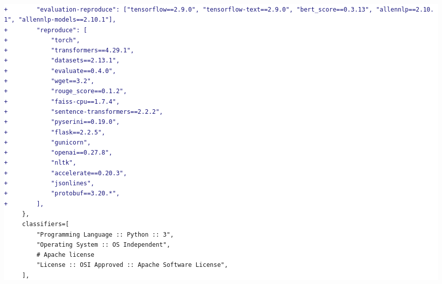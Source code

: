 ```diff
+        "evaluation-reproduce": ["tensorflow==2.9.0", "tensorflow-text==2.9.0", "bert_score==0.3.13", "allennlp==2.10.1", "allennlp-models==2.10.1"],
+        "reproduce": [
+            "torch",
+            "transformers==4.29.1",
+            "datasets==2.13.1",
+            "evaluate==0.4.0",
+            "wget==3.2",
+            "rouge_score==0.1.2",
+            "faiss-cpu==1.7.4",
+            "sentence-transformers==2.2.2",
+            "pyserini==0.19.0",
+            "flask==2.2.5",
+            "gunicorn",
+            "openai==0.27.8",
+            "nltk",
+            "accelerate==0.20.3",
+            "jsonlines",
+            "protobuf==3.20.*",
+        ],
     },
     classifiers=[
         "Programming Language :: Python :: 3",
         "Operating System :: OS Independent",
         # Apache license
         "License :: OSI Approved :: Apache Software License",
     ],
```

